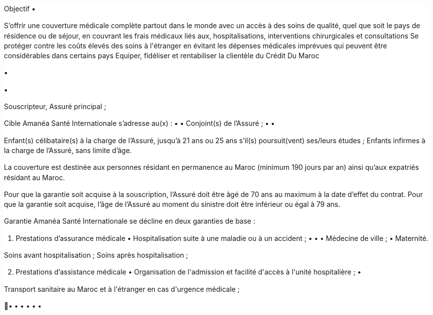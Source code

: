 Objectif
▪

S’offrir une couverture médicale complète partout dans le monde avec un accès à des soins de qualité, quel que soit le pays de
résidence ou de séjour, en couvrant les frais médicaux liés aux, hospitalisations, interventions chirurgicales et consultations
Se protéger contre les coûts élevés des soins à l'étranger en évitant les dépenses médicales imprévues qui peuvent être
considérables dans certains pays
Equiper, fidéliser et rentabiliser la clientèle du Crédit Du Maroc

▪

▪

Souscripteur, Assuré principal ;

Cible
Amanéa Santé Internationale s’adresse au(x) :
▪
▪ Conjoint(s) de l’Assuré ;
▪
▪

Enfant(s) célibataire(s) à la charge de l’Assuré, jusqu’à 21 ans ou 25 ans s’il(s) poursuit(vent) ses/leurs études ;
Enfants infirmes à la charge de l’Assuré, sans limite d’âge.

La couverture est destinée aux personnes résidant en permanence au Maroc (minimum 190 jours par an) ainsi qu’aux expatriés
résidant au Maroc.

Pour que la garantie soit acquise à la souscription, l’Assuré doit être âgé de 70 ans au maximum à la date d’effet du contrat.
Pour que la garantie soit acquise, l’âge de l’Assuré au moment du sinistre doit être inférieur ou égal à 79 ans.

Garantie
Amanéa Santé Internationale se décline en deux garanties de base :
1. Prestations d’assurance médicale
• Hospitalisation suite à une maladie ou à un accident ;
•
•
• Médecine de ville ;
• Maternité.

Soins avant hospitalisation ;
Soins après hospitalisation ;

2.  Prestations d’assistance médicale
• Organisation de l'admission et facilité d'accès à l'unité hospitalière ;
•

Transport sanitaire au Maroc et à l'étranger en cas d'urgence médicale ;

•
•
•
•
•
•
